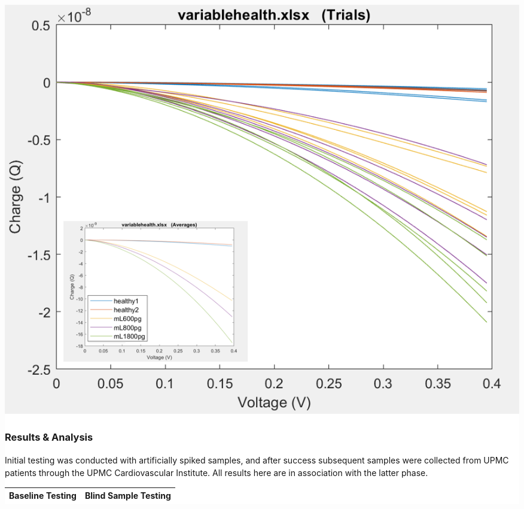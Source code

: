 ![charge](https://github.com/seth-so/portfolio/raw/master/assets/img/research/biosensor/test-matlabcharge.PNG)


### Results & Analysis
Initial testing was conducted with artificially spiked samples, and after success subsequent samples were collected from UPMC patients through the UPMC Cardiovascular Institute. All results here are in association with the latter phase.

Baseline Testing          |  Blind Sample Testing
:-------------------------:|:-------------------------: